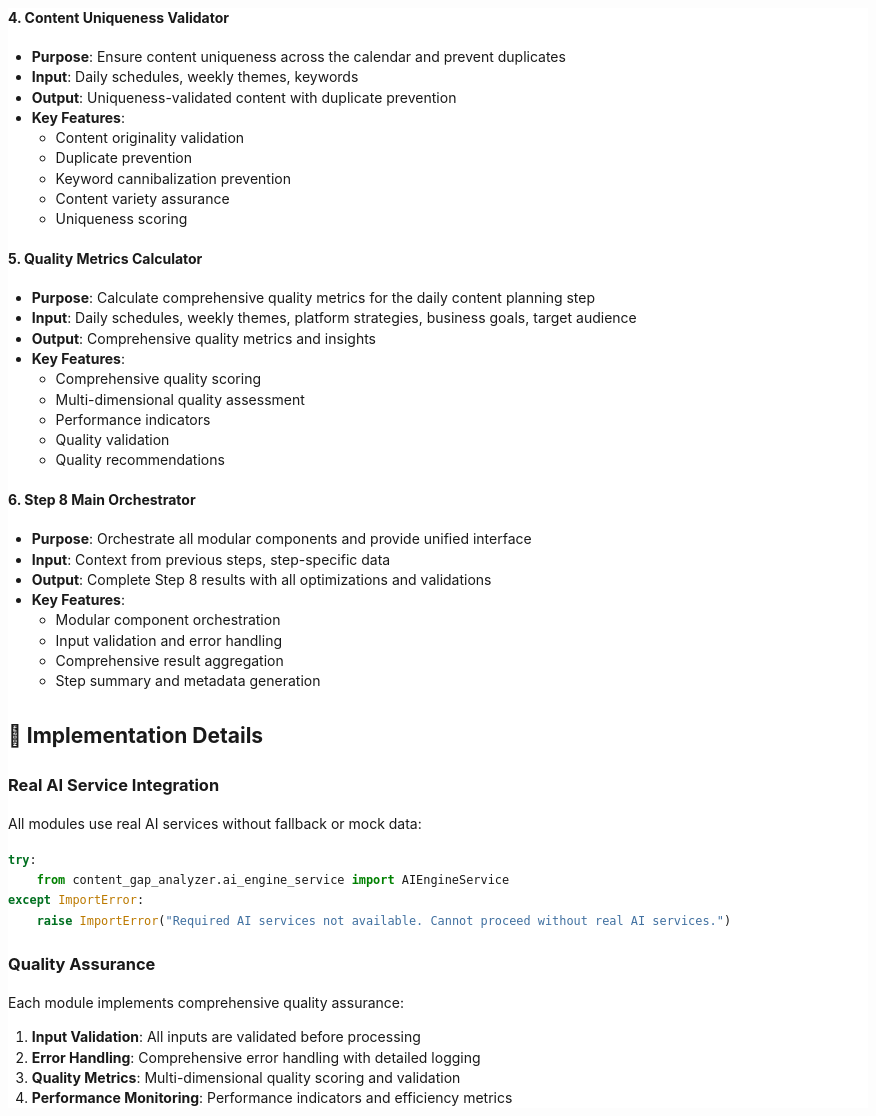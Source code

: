 #### **4. Content Uniqueness Validator**
- **Purpose**: Ensure content uniqueness across the calendar and prevent duplicates
- **Input**: Daily schedules, weekly themes, keywords
- **Output**: Uniqueness-validated content with duplicate prevention
- **Key Features**:
  - Content originality validation
  - Duplicate prevention
  - Keyword cannibalization prevention
  - Content variety assurance
  - Uniqueness scoring

#### **5. Quality Metrics Calculator**
- **Purpose**: Calculate comprehensive quality metrics for the daily content planning step
- **Input**: Daily schedules, weekly themes, platform strategies, business goals, target audience
- **Output**: Comprehensive quality metrics and insights
- **Key Features**:
  - Comprehensive quality scoring
  - Multi-dimensional quality assessment
  - Performance indicators
  - Quality validation
  - Quality recommendations

#### **6. Step 8 Main Orchestrator**
- **Purpose**: Orchestrate all modular components and provide unified interface
- **Input**: Context from previous steps, step-specific data
- **Output**: Complete Step 8 results with all optimizations and validations
- **Key Features**:
  - Modular component orchestration
  - Input validation and error handling
  - Comprehensive result aggregation
  - Step summary and metadata generation

## 🚀 **Implementation Details**

### **Real AI Service Integration**

All modules use real AI services without fallback or mock data:

```python
try:
    from content_gap_analyzer.ai_engine_service import AIEngineService
except ImportError:
    raise ImportError("Required AI services not available. Cannot proceed without real AI services.")
```

### **Quality Assurance**

Each module implements comprehensive quality assurance:

1. **Input Validation**: All inputs are validated before processing
2. **Error Handling**: Comprehensive error handling with detailed logging
3. **Quality Metrics**: Multi-dimensional quality scoring and validation
4. **Performance Monitoring**: Performance indicators and efficiency metrics
